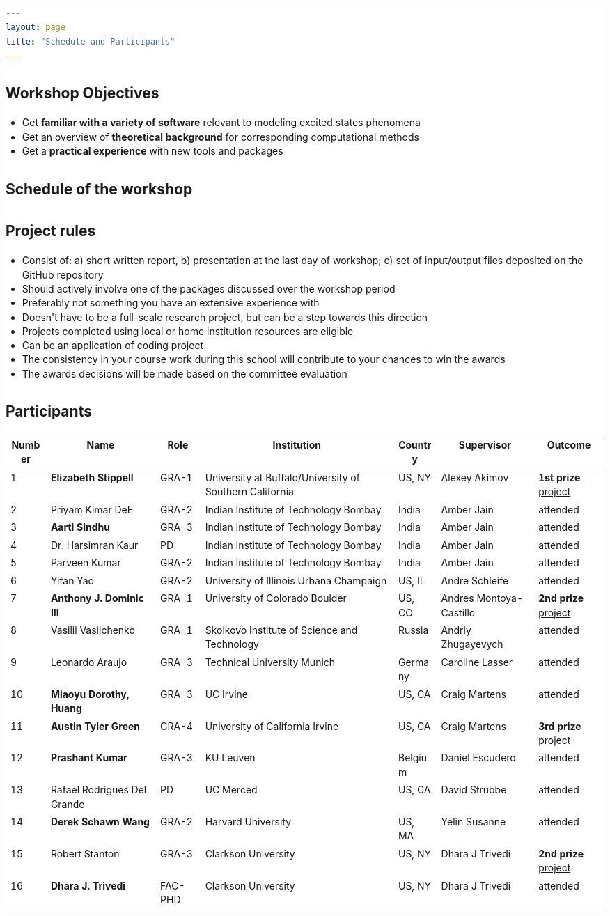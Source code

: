 ```yaml
---
layout: page
title: "Schedule and Participants"
---
```


## Workshop Objectives

* Get **familiar with a variety of software** relevant to modeling excited states phenomena
* Get an overview of **theoretical background** for corresponding computational methods
* Get a **practical experience** with new tools and packages


## Schedule of the workshop

<embed src="files/Schedule.pdf" width="100%" height="500" type='application/pdf'>


## Project rules

* Consist of: a) short written report, b) presentation at the last day of workshop; c) set of input/output files deposited on the GitHub repository
* Should actively involve one of the packages discussed over the workshop period 
* Preferably not something you have an extensive experience with 
* Doesn't have to be a full-scale research project, but can be a step towards this direction
* Projects completed using local or home institution resources are eligible
* Can be an application of coding project
* The consistency in your course work during this school will contribute to your chances to win the awards
* The awards decisions will be made based on the committee evaluation


## Participants 

| Number | Name | Role | Institution | Country | Supervisor | Outcome |
|-----|------|------|-------------|---------|------------|--------|
| 1 | **Elizabeth Stippell** | GRA-1 | University at Buffalo/University of Southern California | US, NY | Alexey Akimov | **1st prize** [project](https://github.com/compchem-cybertraining/Cyber_Training_Workshop_2021/tree/gh-pages/course_work/elstippe) |
| 2 | Priyam Kimar DeE | GRA-2 | Indian Institute of Technology Bombay | India | Amber Jain | attended |
| 3 | **Aarti Sindhu** | GRA-3 | Indian Institute of Technology Bombay | India | Amber Jain | attended |
| 4 | Dr. Harsimran Kaur | PD | Indian Institute of Technology Bombay | India | Amber Jain | attended |
| 5 | Parveen Kumar | GRA-2 | Indian Institute of Technology Bombay | India | Amber Jain | attended | 
| 6 | Yifan Yao | GRA-2 | University of Illinois Urbana Champaign  | US, IL | Andre Schleife  | attended |
| 7 | **Anthony J. Dominic III** | GRA-1 | University of Colorado Boulder | US, CO | Andres Montoya-Castillo | **2nd prize** [project](https://github.com/compchem-cybertraining/Cyber_Training_Workshop_2021/tree/gh-pages/course_work/ajdominic) |
| 8 | Vasilii Vasilchenko | GRA-1 | Skolkovo Institute of Science and Technology | Russia | Andriy Zhugayevych | attended |
| 9 | Leonardo Araujo | GRA-3 | Technical University Munich | Germany | Caroline Lasser | attended |
| 10 | **Miaoyu Dorothy, Huang** | GRA-3 | UC Irvine | US, CA | Craig Martens | attended |
| 11 | **Austin Tyler Green** | GRA-4 | University of California Irvine | US, CA | Craig Martens | **3rd prize** [project](https://github.com/compchem-cybertraining/Cyber_Training_Workshop_2021/tree/gh-pages/course_work/agreen) |
| 12 | **Prashant Kumar** | GRA-3 | KU Leuven | Belgium | Daniel Escudero | attended |
| 13 | Rafael Rodrigues Del Grande | PD  | UC Merced | US, CA | David Strubbe | attended |
| 14 | **Derek Schawn Wang** | GRA-2 | Harvard University | US, MA | Yelin Susanne | attended |
| 15 | Robert Stanton | GRA-3 | Clarkson University | US, NY	| Dhara J Trivedi | **2nd prize** [project](https://github.com/compchem-cybertraining/Cyber_Training_Workshop_2021/tree/gh-pages/course_work/robertstanton) |
| 16 | **Dhara J. Trivedi** | FAC-PHD | Clarkson University | US, NY | Dhara J Trivedi | attended |